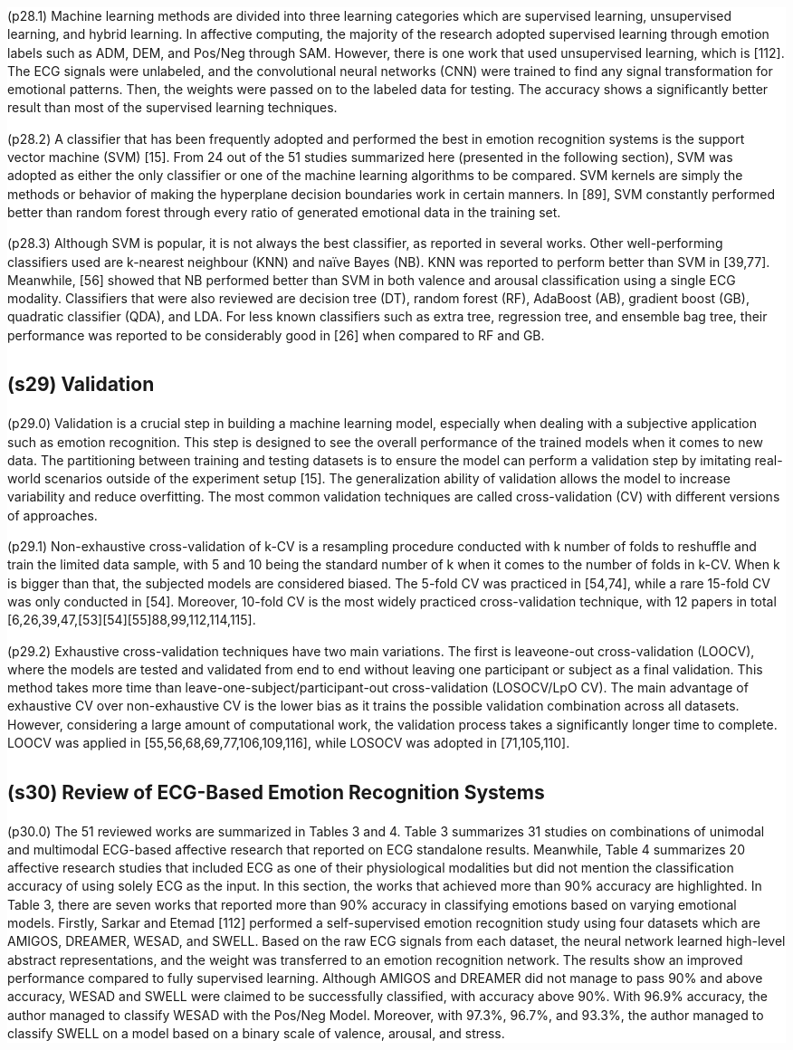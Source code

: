 (p28.1) Machine learning methods are divided into three learning categories which are supervised learning, unsupervised learning, and hybrid learning. In affective computing, the majority of the research adopted supervised learning through emotion labels such as ADM, DEM, and Pos/Neg through SAM. However, there is one work that used unsupervised learning, which is [112]. The ECG signals were unlabeled, and the convolutional neural networks (CNN) were trained to find any signal transformation for emotional patterns. Then, the weights were passed on to the labeled data for testing. The accuracy shows a significantly better result than most of the supervised learning techniques.

(p28.2) A classifier that has been frequently adopted and performed the best in emotion recognition systems is the support vector machine (SVM) [15]. From 24 out of the 51 studies summarized here (presented in the following section), SVM was adopted as either the only classifier or one of the machine learning algorithms to be compared. SVM kernels are simply the methods or behavior of making the hyperplane decision boundaries work in certain manners. In [89], SVM constantly performed better than random forest through every ratio of generated emotional data in the training set.

(p28.3) Although SVM is popular, it is not always the best classifier, as reported in several works. Other well-performing classifiers used are k-nearest neighbour (KNN) and naïve Bayes (NB). KNN was reported to perform better than SVM in [39,77]. Meanwhile, [56] showed that NB performed better than SVM in both valence and arousal classification using a single ECG modality. Classifiers that were also reviewed are decision tree (DT), random forest (RF), AdaBoost (AB), gradient boost (GB), quadratic classifier (QDA), and LDA. For less known classifiers such as extra tree, regression tree, and ensemble bag tree, their performance was reported to be considerably good in [26] when compared to RF and GB.
## (s29) Validation
(p29.0) Validation is a crucial step in building a machine learning model, especially when dealing with a subjective application such as emotion recognition. This step is designed to see the overall performance of the trained models when it comes to new data. The partitioning between training and testing datasets is to ensure the model can perform a validation step by imitating real-world scenarios outside of the experiment setup [15]. The generalization ability of validation allows the model to increase variability and reduce overfitting. The most common validation techniques are called cross-validation (CV) with different versions of approaches.

(p29.1) Non-exhaustive cross-validation of k-CV is a resampling procedure conducted with k number of folds to reshuffle and train the limited data sample, with 5 and 10 being the standard number of k when it comes to the number of folds in k-CV. When k is bigger than that, the subjected models are considered biased. The 5-fold CV was practiced in [54,74], while a rare 15-fold CV was only conducted in [54]. Moreover, 10-fold CV is the most widely practiced cross-validation technique, with 12 papers in total [6,26,39,47,[53][54][55]88,99,112,114,115].

(p29.2) Exhaustive cross-validation techniques have two main variations. The first is leaveone-out cross-validation (LOOCV), where the models are tested and validated from end to end without leaving one participant or subject as a final validation. This method takes more time than leave-one-subject/participant-out cross-validation (LOSOCV/LpO CV). The main advantage of exhaustive CV over non-exhaustive CV is the lower bias as it trains the possible validation combination across all datasets. However, considering a large amount of computational work, the validation process takes a significantly longer time to complete. LOOCV was applied in [55,56,68,69,77,106,109,116], while LOSOCV was adopted in [71,105,110].
## (s30) Review of ECG-Based Emotion Recognition Systems
(p30.0) The 51 reviewed works are summarized in Tables 3 and 4. Table 3 summarizes 31 studies on combinations of unimodal and multimodal ECG-based affective research that reported on ECG standalone results. Meanwhile, Table 4 summarizes 20 affective research studies that included ECG as one of their physiological modalities but did not mention the classification accuracy of using solely ECG as the input. In this section, the works that achieved more than 90% accuracy are highlighted.       In Table 3, there are seven works that reported more than 90% accuracy in classifying emotions based on varying emotional models. Firstly, Sarkar and Etemad [112] performed a self-supervised emotion recognition study using four datasets which are AMIGOS, DREAMER, WESAD, and SWELL. Based on the raw ECG signals from each dataset, the neural network learned high-level abstract representations, and the weight was transferred to an emotion recognition network. The results show an improved performance compared to fully supervised learning. Although AMIGOS and DREAMER did not manage to pass 90% and above accuracy, WESAD and SWELL were claimed to be successfully classified, with accuracy above 90%. With 96.9% accuracy, the author managed to classify WESAD with the Pos/Neg Model. Moreover, with 97.3%, 96.7%, and 93.3%, the author managed to classify SWELL on a model based on a binary scale of valence, arousal, and stress.
